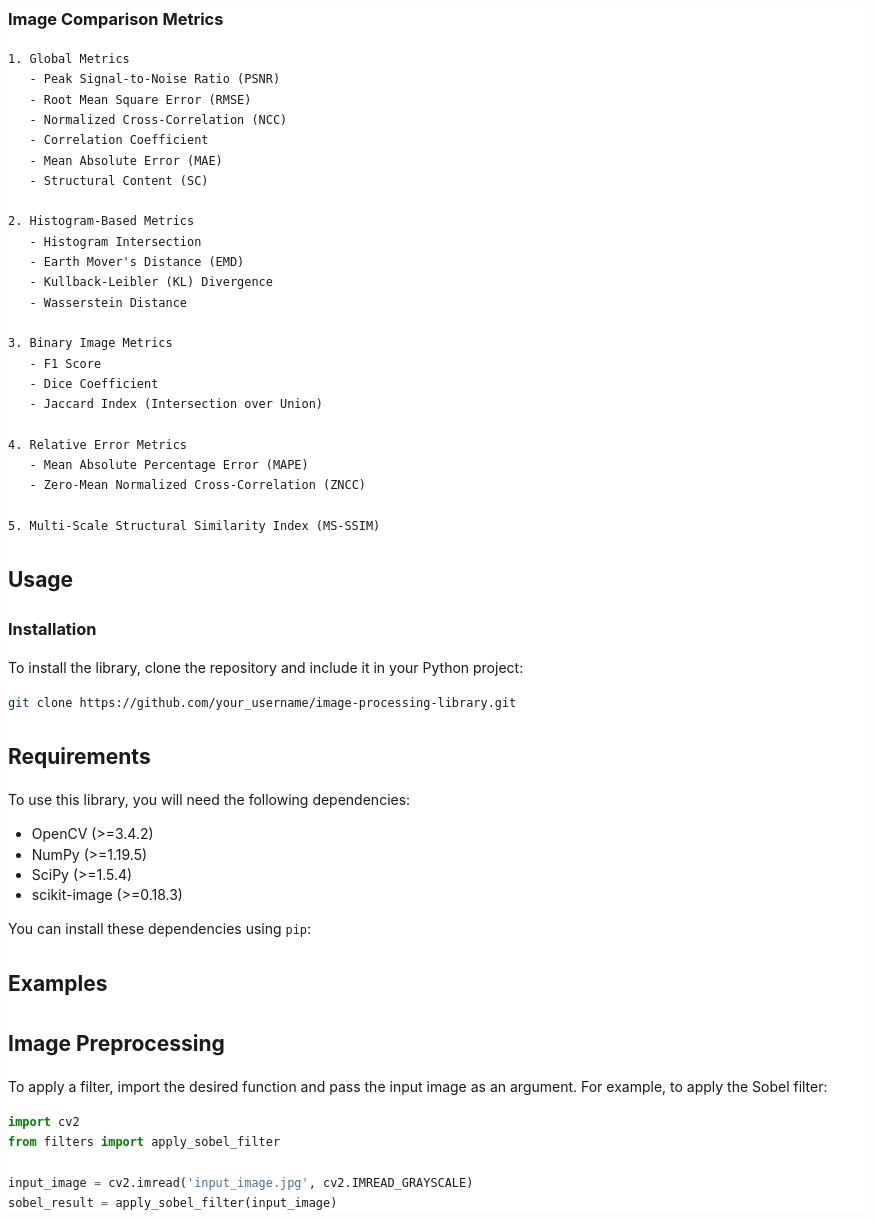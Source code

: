 ### Image Comparison Metrics
```
1. Global Metrics
   - Peak Signal-to-Noise Ratio (PSNR)
   - Root Mean Square Error (RMSE)
   - Normalized Cross-Correlation (NCC)
   - Correlation Coefficient
   - Mean Absolute Error (MAE)
   - Structural Content (SC)

2. Histogram-Based Metrics
   - Histogram Intersection
   - Earth Mover's Distance (EMD)
   - Kullback-Leibler (KL) Divergence
   - Wasserstein Distance

3. Binary Image Metrics
   - F1 Score
   - Dice Coefficient
   - Jaccard Index (Intersection over Union)

4. Relative Error Metrics
   - Mean Absolute Percentage Error (MAPE)
   - Zero-Mean Normalized Cross-Correlation (ZNCC)

5. Multi-Scale Structural Similarity Index (MS-SSIM)
```

## Usage

### Installation

To install the library, clone the repository and include it in your Python project:
```bash
git clone https://github.com/your_username/image-processing-library.git
```

## Requirements
To use this library, you will need the following dependencies:

- OpenCV (>=3.4.2)
- NumPy (>=1.19.5)
- SciPy (>=1.5.4)
- scikit-image (>=0.18.3)

You can install these dependencies using `pip`:

## Examples
## Image Preprocessing
To apply a filter, import the desired function and pass the input image as an argument. For example, to apply the Sobel filter:
```python
import cv2
from filters import apply_sobel_filter

input_image = cv2.imread('input_image.jpg', cv2.IMREAD_GRAYSCALE)
sobel_result = apply_sobel_filter(input_image)
```
